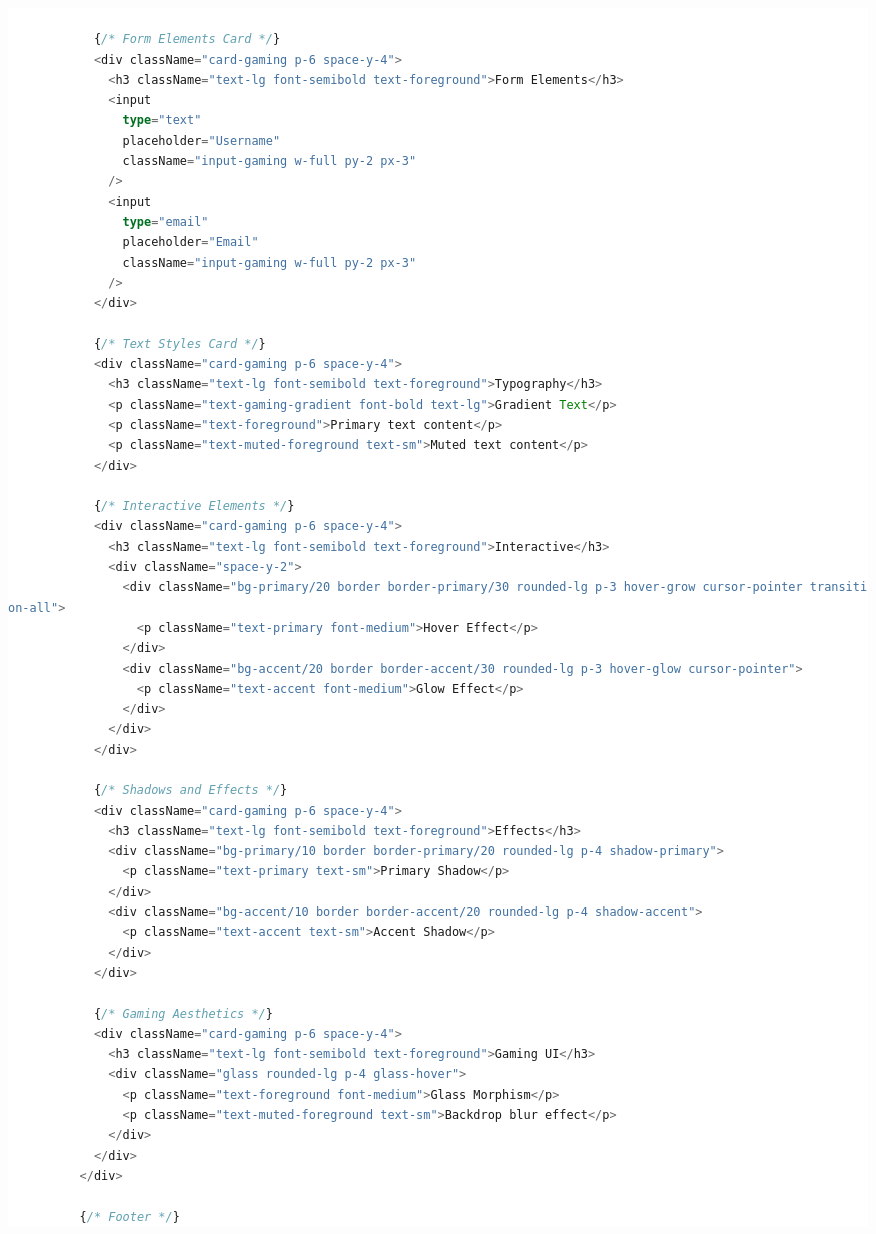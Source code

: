 ```typescript
            
            {/* Form Elements Card */}
            <div className="card-gaming p-6 space-y-4">
              <h3 className="text-lg font-semibold text-foreground">Form Elements</h3>
              <input 
                type="text" 
                placeholder="Username"
                className="input-gaming w-full py-2 px-3"
              />
              <input 
                type="email" 
                placeholder="Email"
                className="input-gaming w-full py-2 px-3"
              />
            </div>
            
            {/* Text Styles Card */}
            <div className="card-gaming p-6 space-y-4">
              <h3 className="text-lg font-semibold text-foreground">Typography</h3>
              <p className="text-gaming-gradient font-bold text-lg">Gradient Text</p>
              <p className="text-foreground">Primary text content</p>
              <p className="text-muted-foreground text-sm">Muted text content</p>
            </div>
            
            {/* Interactive Elements */}
            <div className="card-gaming p-6 space-y-4">
              <h3 className="text-lg font-semibold text-foreground">Interactive</h3>
              <div className="space-y-2">
                <div className="bg-primary/20 border border-primary/30 rounded-lg p-3 hover-grow cursor-pointer transition-all">
                  <p className="text-primary font-medium">Hover Effect</p>
                </div>
                <div className="bg-accent/20 border border-accent/30 rounded-lg p-3 hover-glow cursor-pointer">
                  <p className="text-accent font-medium">Glow Effect</p>
                </div>
              </div>
            </div>
            
            {/* Shadows and Effects */}
            <div className="card-gaming p-6 space-y-4">
              <h3 className="text-lg font-semibold text-foreground">Effects</h3>
              <div className="bg-primary/10 border border-primary/20 rounded-lg p-4 shadow-primary">
                <p className="text-primary text-sm">Primary Shadow</p>
              </div>
              <div className="bg-accent/10 border border-accent/20 rounded-lg p-4 shadow-accent">
                <p className="text-accent text-sm">Accent Shadow</p>
              </div>
            </div>
            
            {/* Gaming Aesthetics */}
            <div className="card-gaming p-6 space-y-4">
              <h3 className="text-lg font-semibold text-foreground">Gaming UI</h3>
              <div className="glass rounded-lg p-4 glass-hover">
                <p className="text-foreground font-medium">Glass Morphism</p>
                <p className="text-muted-foreground text-sm">Backdrop blur effect</p>
              </div>
            </div>
          </div>
          
          {/* Footer */}
```